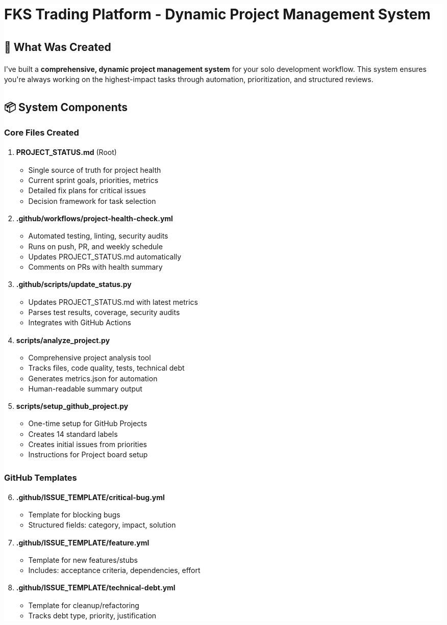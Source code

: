 # FKS Trading Platform - Dynamic Project Management System

## 🎉 What Was Created

I've built a **comprehensive, dynamic project management system** for your solo development workflow. This system ensures you're always working on the highest-impact tasks through automation, prioritization, and structured reviews.

## 📦 System Components

### Core Files Created

1. **PROJECT_STATUS.md** (Root)
   - Single source of truth for project health
   - Current sprint goals, priorities, metrics
   - Detailed fix plans for critical issues
   - Decision framework for task selection

2. **.github/workflows/project-health-check.yml**
   - Automated testing, linting, security audits
   - Runs on push, PR, and weekly schedule
   - Updates PROJECT_STATUS.md automatically
   - Comments on PRs with health summary

3. **.github/scripts/update_status.py**
   - Updates PROJECT_STATUS.md with latest metrics
   - Parses test results, coverage, security audits
   - Integrates with GitHub Actions

4. **scripts/analyze_project.py**
   - Comprehensive project analysis tool
   - Tracks files, code quality, tests, technical debt
   - Generates metrics.json for automation
   - Human-readable summary output

5. **scripts/setup_github_project.py**
   - One-time setup for GitHub Projects
   - Creates 14 standard labels
   - Creates initial issues from priorities
   - Instructions for Project board setup

### GitHub Templates

6. **.github/ISSUE_TEMPLATE/critical-bug.yml**
   - Template for blocking bugs
   - Structured fields: category, impact, solution

7. **.github/ISSUE_TEMPLATE/feature.yml**
   - Template for new features/stubs
   - Includes: acceptance criteria, dependencies, effort

8. **.github/ISSUE_TEMPLATE/technical-debt.yml**
   - Template for cleanup/refactoring
   - Tracks debt type, priority, justification
